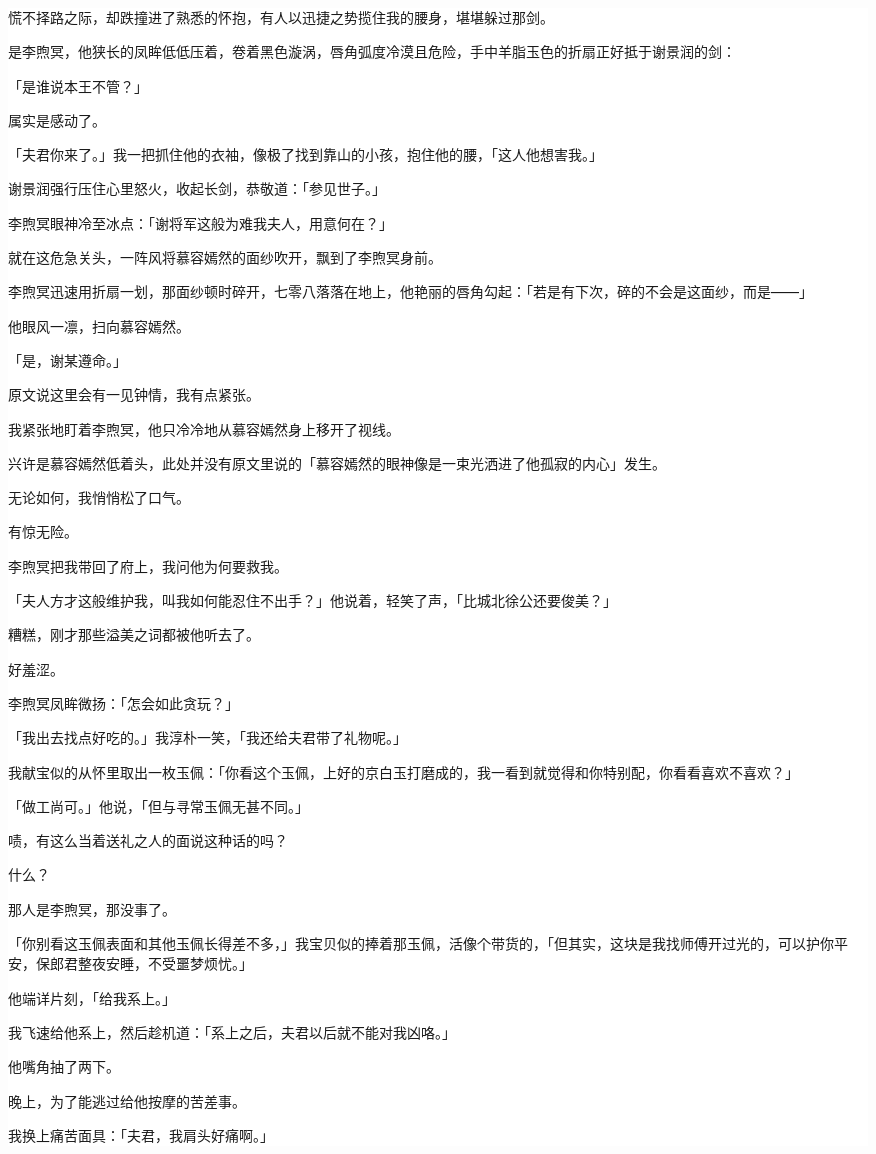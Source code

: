 慌不择路之际，却跌撞进了熟悉的怀抱，有人以迅捷之势揽住我的腰身，堪堪躲过那剑。

是李煦冥，他狭长的凤眸低低压着，卷着黑色漩涡，唇角弧度冷漠且危险，手中羊脂玉色的折扇正好抵于谢景润的剑：

「是谁说本王不管？」

属实是感动了。

「夫君你来了。」我一把抓住他的衣袖，像极了找到靠山的小孩，抱住他的腰，「这人他想害我。」

谢景润强行压住心里怒火，收起长剑，恭敬道：「参见世子。」

李煦冥眼神冷至冰点：「谢将军这般为难我夫人，用意何在？」

就在这危急关头，一阵风将慕容嫣然的面纱吹开，飘到了李煦冥身前。

李煦冥迅速用折扇一划，那面纱顿时碎开，七零八落落在地上，他艳丽的唇角勾起：「若是有下次，碎的不会是这面纱，而是——」

他眼风一凛，扫向慕容嫣然。

「是，谢某遵命。」

原文说这里会有一见钟情，我有点紧张。

我紧张地盯着李煦冥，他只冷冷地从慕容嫣然身上移开了视线。

兴许是慕容嫣然低着头，此处并没有原文里说的「慕容嫣然的眼神像是一束光洒进了他孤寂的内心」发生。

无论如何，我悄悄松了口气。

有惊无险。

李煦冥把我带回了府上，我问他为何要救我。

「夫人方才这般维护我，叫我如何能忍住不出手？」他说着，轻笑了声，「比城北徐公还要俊美？」

糟糕，刚才那些溢美之词都被他听去了。

好羞涩。

李煦冥凤眸微扬：「怎会如此贪玩？」

「我出去找点好吃的。」我淳朴一笑，「我还给夫君带了礼物呢。」

我献宝似的从怀里取出一枚玉佩：「你看这个玉佩，上好的京白玉打磨成的，我一看到就觉得和你特别配，你看看喜欢不喜欢？」

「做工尚可。」他说，「但与寻常玉佩无甚不同。」

啧，有这么当着送礼之人的面说这种话的吗？

什么？

那人是李煦冥，那没事了。

「你别看这玉佩表面和其他玉佩长得差不多，」我宝贝似的捧着那玉佩，活像个带货的，「但其实，这块是我找师傅开过光的，可以护你平安，保郎君整夜安睡，不受噩梦烦忧。」

他端详片刻，「给我系上。」

我飞速给他系上，然后趁机道：「系上之后，夫君以后就不能对我凶咯。」

他嘴角抽了两下。

晚上，为了能逃过给他按摩的苦差事。

我换上痛苦面具：「夫君，我肩头好痛啊。」
